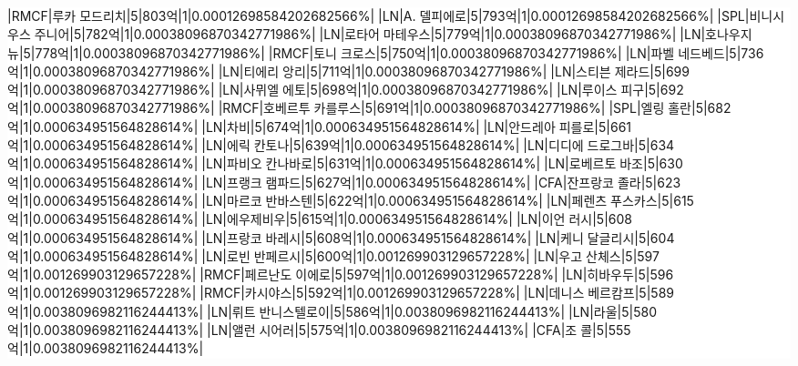 |RMCF|루카 모드리치|5|803억|1|0.00012698584202682566%|
|LN|A. 델피에로|5|793억|1|0.00012698584202682566%|
|SPL|비니시우스 주니어|5|782억|1|0.00038096870342771986%|
|LN|로타어 마테우스|5|779억|1|0.00038096870342771986%|
|LN|호나우지뉴|5|778억|1|0.00038096870342771986%|
|RMCF|토니 크로스|5|750억|1|0.00038096870342771986%|
|LN|파벨 네드베드|5|736억|1|0.00038096870342771986%|
|LN|티에리 앙리|5|711억|1|0.00038096870342771986%|
|LN|스티븐 제라드|5|699억|1|0.00038096870342771986%|
|LN|사뮈엘 에토|5|698억|1|0.00038096870342771986%|
|LN|루이스 피구|5|692억|1|0.00038096870342771986%|
|RMCF|호베르투 카를루스|5|691억|1|0.00038096870342771986%|
|SPL|엘링 홀란|5|682억|1|0.000634951564828614%|
|LN|차비|5|674억|1|0.000634951564828614%|
|LN|안드레아 피를로|5|661억|1|0.000634951564828614%|
|LN|에릭 칸토나|5|639억|1|0.000634951564828614%|
|LN|디디에 드로그바|5|634억|1|0.000634951564828614%|
|LN|파비오 칸나바로|5|631억|1|0.000634951564828614%|
|LN|로베르토 바조|5|630억|1|0.000634951564828614%|
|LN|프랭크 램파드|5|627억|1|0.000634951564828614%|
|CFA|잔프랑코 졸라|5|623억|1|0.000634951564828614%|
|LN|마르코 반바스텐|5|622억|1|0.000634951564828614%|
|LN|페렌츠 푸스카스|5|615억|1|0.000634951564828614%|
|LN|에우제비우|5|615억|1|0.000634951564828614%|
|LN|이언 러시|5|608억|1|0.000634951564828614%|
|LN|프랑코 바레시|5|608억|1|0.000634951564828614%|
|LN|케니 달글리시|5|604억|1|0.000634951564828614%|
|LN|로빈 반페르시|5|600억|1|0.001269903129657228%|
|LN|우고 산체스|5|597억|1|0.001269903129657228%|
|RMCF|페르난도 이에로|5|597억|1|0.001269903129657228%|
|LN|히바우두|5|596억|1|0.001269903129657228%|
|RMCF|카시야스|5|592억|1|0.001269903129657228%|
|LN|데니스 베르캄프|5|589억|1|0.0038096982116244413%|
|LN|뤼트 반니스텔로이|5|586억|1|0.0038096982116244413%|
|LN|라울|5|580억|1|0.0038096982116244413%|
|LN|앨런 시어러|5|575억|1|0.0038096982116244413%|
|CFA|조 콜|5|555억|1|0.0038096982116244413%|